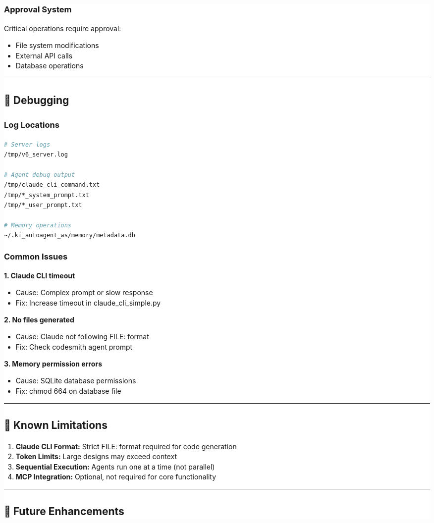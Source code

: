 ### **Approval System**
Critical operations require approval:
- File system modifications
- External API calls
- Database operations

---

## 🐛 Debugging

### **Log Locations**
```bash
# Server logs
/tmp/v6_server.log

# Agent debug output
/tmp/claude_cli_command.txt
/tmp/*_system_prompt.txt
/tmp/*_user_prompt.txt

# Memory operations
~/.ki_autoagent_ws/memory/metadata.db
```

### **Common Issues**

**1. Claude CLI timeout**
- Cause: Complex prompt or slow response
- Fix: Increase timeout in claude_cli_simple.py

**2. No files generated**
- Cause: Claude not following FILE: format
- Fix: Check codesmith agent prompt

**3. Memory permission errors**
- Cause: SQLite database permissions
- Fix: chmod 664 on database file

---

## 🚧 Known Limitations

1. **Claude CLI Format:** Strict FILE: format required for code generation
2. **Token Limits:** Large designs may exceed context
3. **Sequential Execution:** Agents run one at a time (not parallel)
4. **MCP Integration:** Optional, not required for core functionality

---

## 🔮 Future Enhancements

